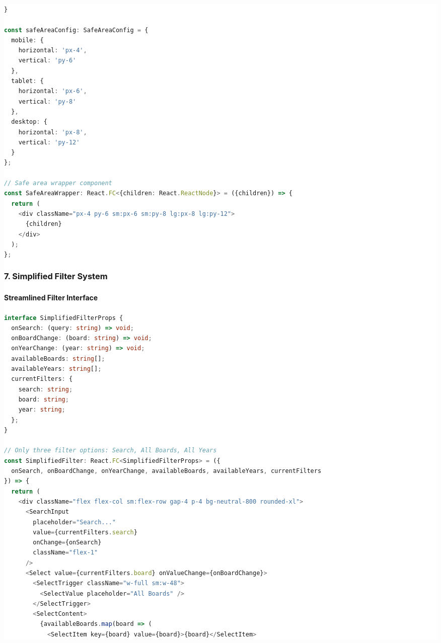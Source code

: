 ```typescript
}

const safeAreaConfig: SafeAreaConfig = {
  mobile: {
    horizontal: 'px-4',
    vertical: 'py-6'
  },
  tablet: {
    horizontal: 'px-6',
    vertical: 'py-8'
  },
  desktop: {
    horizontal: 'px-8',
    vertical: 'py-12'
  }
};

// Safe area wrapper component
const SafeAreaWrapper: React.FC<{children: React.ReactNode}> = ({children}) => {
  return (
    <div className="px-4 py-6 sm:px-6 sm:py-8 lg:px-8 lg:py-12">
      {children}
    </div>
  );
};
```

### 7. Simplified Filter System

#### Streamlined Filter Interface
```typescript
interface SimplifiedFilterProps {
  onSearch: (query: string) => void;
  onBoardChange: (board: string) => void;
  onYearChange: (year: string) => void;
  availableBoards: string[];
  availableYears: string[];
  currentFilters: {
    search: string;
    board: string;
    year: string;
  };
}

// Only three filter options: Search, All Boards, All Years
const SimplifiedFilter: React.FC<SimplifiedFilterProps> = ({
  onSearch, onBoardChange, onYearChange, availableBoards, availableYears, currentFilters
}) => {
  return (
    <div className="flex flex-col sm:flex-row gap-4 p-4 bg-neutral-800 rounded-xl">
      <SearchInput 
        placeholder="Search..." 
        value={currentFilters.search}
        onChange={onSearch}
        className="flex-1"
      />
      <Select value={currentFilters.board} onValueChange={onBoardChange}>
        <SelectTrigger className="w-full sm:w-48">
          <SelectValue placeholder="All Boards" />
        </SelectTrigger>
        <SelectContent>
          {availableBoards.map(board => (
            <SelectItem key={board} value={board}>{board}</SelectItem>
```